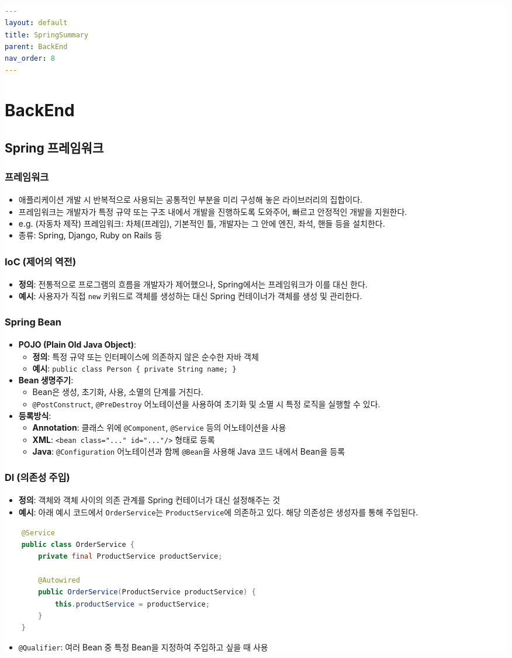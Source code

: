 ```yaml
---
layout: default
title: SpringSummary
parent: BackEnd
nav_order: 8
---
```


# BackEnd

## Spring 프레임워크

### 프레임워크
- 애플리케이션 개발 시 반복적으로 사용되는 공통적인 부분을 미리 구성해 놓은 라이브러리의 집합이다.
- 프레임워크는 개발자가 특정 규약 또는 구조 내에서 개발을 진행하도록 도와주어, 빠르고 안정적인 개발을 지원한다.
- e.g. (자동차 제작) 프레임워크: 차체(프레임), 기본적인 틀, 개발자는 그 안에 엔진, 좌석, 핸들 등을 설치한다. 
- 종류: Spring, Django, Ruby on Rails 등

### IoC (제어의 역전)
- **정의**: 전통적으로 프로그램의 흐름을 개발자가 제어했으나, Spring에서는 프레임워크가 이를 대신 한다.
- **예시**: 사용자가 직접 `new` 키워드로 객체를 생성하는 대신 Spring 컨테이너가 객체를 생성 및 관리한다.
    
### Spring Bean
- **POJO (Plain Old Java Object)**:
    - **정의**: 특정 규약 또는 인터페이스에 의존하지 않은 순수한 자바 객체
    - **예시**: `public class Person { private String name; }`
- **Bean 생명주기**:
    - Bean은 생성, 초기화, 사용, 소멸의 단계를 거친다.
    - `@PostConstruct`, `@PreDestroy` 어노테이션을 사용하여 초기화 및 소멸 시 특정 로직을 실행할 수 있다.
- **등록방식**:
    - **Annotation**: 클래스 위에 `@Component`, `@Service` 등의 어노테이션을 사용
    - **XML**: `<bean class="..." id="..."/>` 형태로 등록
    - **Java**: `@Configuration` 어노테이션과 함께 `@Bean`을 사용해 Java 코드 내에서 Bean을 등록

### DI (의존성 주입)
- **정의**: 객체와 객체 사이의 의존 관계를 Spring 컨테이너가 대신 설정해주는 것
- **예시**: 아래 예시 코드에서 `OrderService`는 `ProductService`에 의존하고 있다. 해당 의존성은 생성자를 통해 주입된다.
            
```java
    @Service
    public class OrderService {
        private final ProductService productService;
            
        @Autowired
        public OrderService(ProductService productService) {
            this.productService = productService;
        }
    } 
```
- `@Qualifier`: 여러 Bean 중 특정 Bean을 지정하여 주입하고 싶을 때 사용
